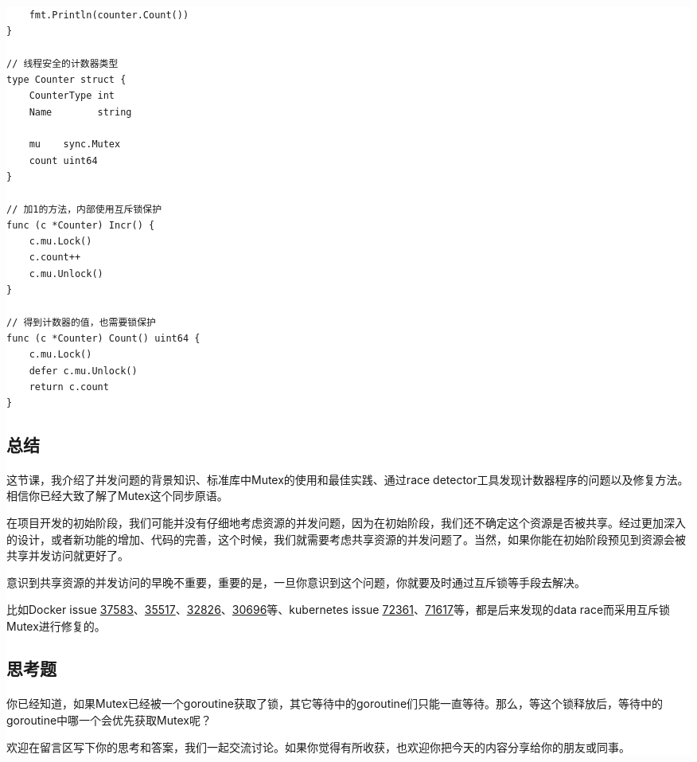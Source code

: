 ```
    fmt.Println(counter.Count())
}

// 线程安全的计数器类型
type Counter struct {
    CounterType int
    Name        string

    mu    sync.Mutex
    count uint64
}

// 加1的方法，内部使用互斥锁保护
func (c *Counter) Incr() {
    c.mu.Lock()
    c.count++
    c.mu.Unlock()
}

// 得到计数器的值，也需要锁保护
func (c *Counter) Count() uint64 {
    c.mu.Lock()
    defer c.mu.Unlock()
    return c.count
}

```

## 总结

这节课，我介绍了并发问题的背景知识、标准库中Mutex的使用和最佳实践、通过race detector工具发现计数器程序的问题以及修复方法。相信你已经大致了解了Mutex这个同步原语。

在项目开发的初始阶段，我们可能并没有仔细地考虑资源的并发问题，因为在初始阶段，我们还不确定这个资源是否被共享。经过更加深入的设计，或者新功能的增加、代码的完善，这个时候，我们就需要考虑共享资源的并发问题了。当然，如果你能在初始阶段预见到资源会被共享并发访问就更好了。

意识到共享资源的并发访问的早晚不重要，重要的是，一旦你意识到这个问题，你就要及时通过互斥锁等手段去解决。

比如Docker issue [37583](https://github.com/moby/moby/pull/37583)、[35517](https://github.com/moby/moby/pull/35517)、[32826](https://github.com/moby/moby/pull/32826)、[30696](https://github.com/moby/moby/pull/30696)等、kubernetes issue [72361](https://github.com/kubernetes/kubernetes/pull/72361)、[71617](https://github.com/kubernetes/kubernetes/pull/71617)等，都是后来发现的data race而采用互斥锁Mutex进行修复的。

## 思考题

你已经知道，如果Mutex已经被一个goroutine获取了锁，其它等待中的goroutine们只能一直等待。那么，等这个锁释放后，等待中的goroutine中哪一个会优先获取Mutex呢？

欢迎在留言区写下你的思考和答案，我们一起交流讨论。如果你觉得有所收获，也欢迎你把今天的内容分享给你的朋友或同事。
    